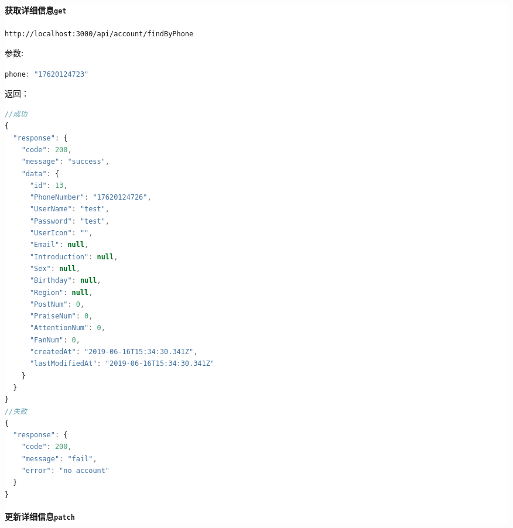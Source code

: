 ```js
```

#### 获取详细信息`get`

```
http://localhost:3000/api/account/findByPhone
```

参数:

```js
phone: "17620124723"
```

返回：

```js
//成功
{
  "response": {
    "code": 200,
    "message": "success",
    "data": {
      "id": 13,
      "PhoneNumber": "17620124726",
      "UserName": "test",
      "Password": "test",
      "UserIcon": "",
      "Email": null,
      "Introduction": null,
      "Sex": null,
      "Birthday": null,
      "Region": null,
      "PostNum": 0,
      "PraiseNum": 0,
      "AttentionNum": 0,
      "FanNum": 0,
      "createdAt": "2019-06-16T15:34:30.341Z",
      "lastModifiedAt": "2019-06-16T15:34:30.341Z"
    }
  }
}
//失败
{
  "response": {
    "code": 200,
    "message": "fail",
    "error": "no account"
  }
}
```

#### 更新详细信息`patch`
